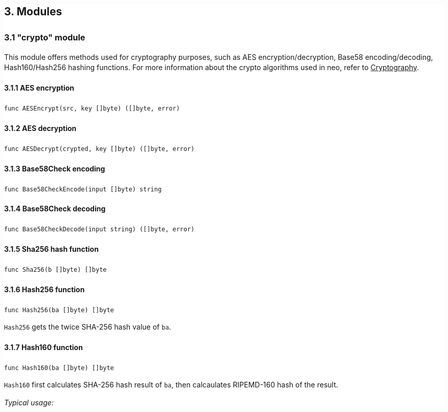## 3. Modules

### 3.1 "crypto" module

This module offers methods used for cryptography purposes, such as AES encryption/decryption, Base58 encoding/decoding, Hash160/Hash256 hashing functions. For more information about the crypto algorithms used in neo, refer to [Cryptography](https://docs.neo.org/docs/en-us/tooldev/concept/cryptography/encode_algorithm.html).

#### 3.1.1 AES encryption

```golang
func AESEncrypt(src, key []byte) ([]byte, error)
```

#### 3.1.2 AES decryption

```golang
func AESDecrypt(crypted, key []byte) ([]byte, error)
```

#### 3.1.3 Base58Check encoding

```golang
func Base58CheckEncode(input []byte) string
```

#### 3.1.4 Base58Check decoding

```golang
func Base58CheckDecode(input string) ([]byte, error)
```

#### 3.1.5 Sha256 hash function

```golang
func Sha256(b []byte) []byte
```

#### 3.1.6 Hash256 function

```golang
func Hash256(ba []byte) []byte
```

`Hash256` gets the twice SHA-256 hash value of `ba`.

#### 3.1.7 Hash160 function

```golang
func Hash160(ba []byte) []byte
```

`Hash160` first calculates SHA-256 hash result of `ba`, then calcaulates RIPEMD-160 hash of the result.

*Typical usage:*
